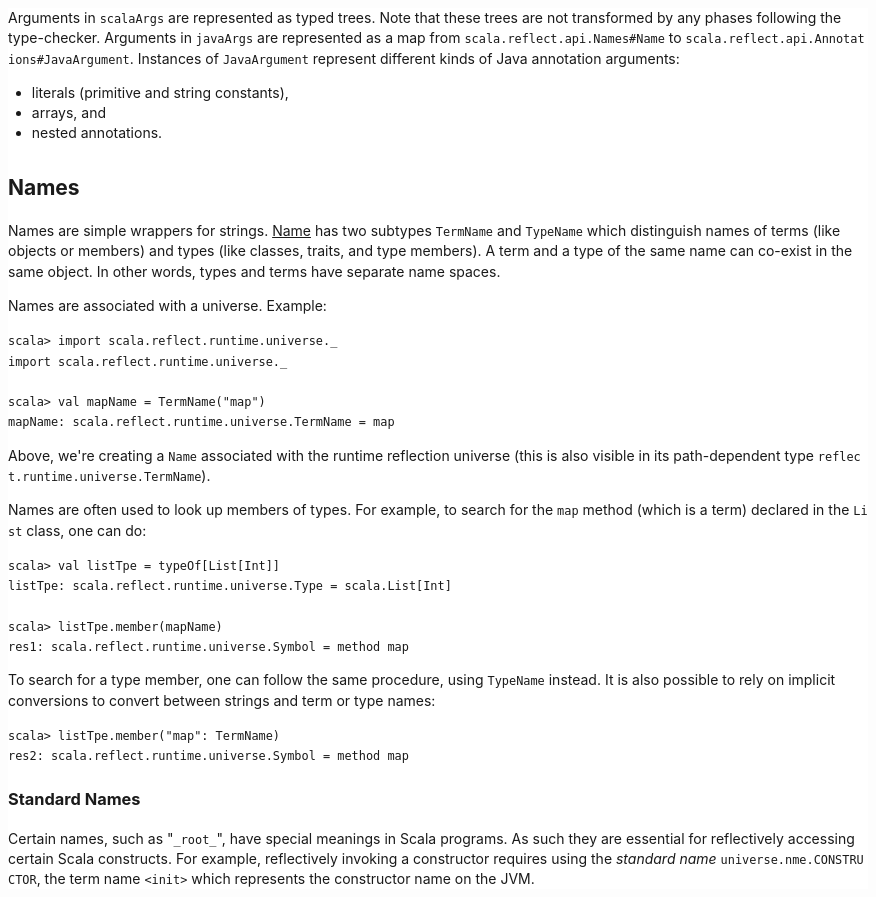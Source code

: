 Arguments in `scalaArgs` are represented as typed trees. Note that these trees
are not transformed by any phases following the type-checker. Arguments in
`javaArgs` are represented as a map from `scala.reflect.api.Names#Name` to
`scala.reflect.api.Annotations#JavaArgument`. Instances of `JavaArgument`
represent different kinds of Java annotation arguments:

- literals (primitive and string constants),
- arrays, and
- nested annotations.

## Names

Names are simple wrappers for strings.
[Name](http://www.scala-lang.org/api/current/scala-reflect/index.html#scala.reflect.api.Names$NameApi)
has two subtypes `TermName` and `TypeName` which distinguish names of terms (like
objects or members) and types (like classes, traits, and type members). A term
and a type of the same name can co-exist in the same object. In other words,
types and terms have separate name spaces.

Names are associated with a universe. Example:

    scala> import scala.reflect.runtime.universe._
    import scala.reflect.runtime.universe._

    scala> val mapName = TermName("map")
    mapName: scala.reflect.runtime.universe.TermName = map

Above, we're creating a `Name` associated with the runtime reflection universe
(this is also visible in its path-dependent type
`reflect.runtime.universe.TermName`).

Names are often used to look up members of types. For example, to search for
the `map` method (which is a term) declared in the `List` class, one can do:

    scala> val listTpe = typeOf[List[Int]]
    listTpe: scala.reflect.runtime.universe.Type = scala.List[Int]

    scala> listTpe.member(mapName)
    res1: scala.reflect.runtime.universe.Symbol = method map

To search for a type member, one can follow the same procedure, using
`TypeName` instead. It is also possible to rely on implicit conversions to
convert between strings and term or type names:

    scala> listTpe.member("map": TermName)
    res2: scala.reflect.runtime.universe.Symbol = method map

### Standard Names

Certain names, such as "`_root_`", have special meanings in Scala programs. As
such they are essential for reflectively accessing certain Scala constructs.
For example, reflectively invoking a constructor requires using the
*standard name* `universe.nme.CONSTRUCTOR`, the term name `<init>` which represents the
constructor name on the JVM.
